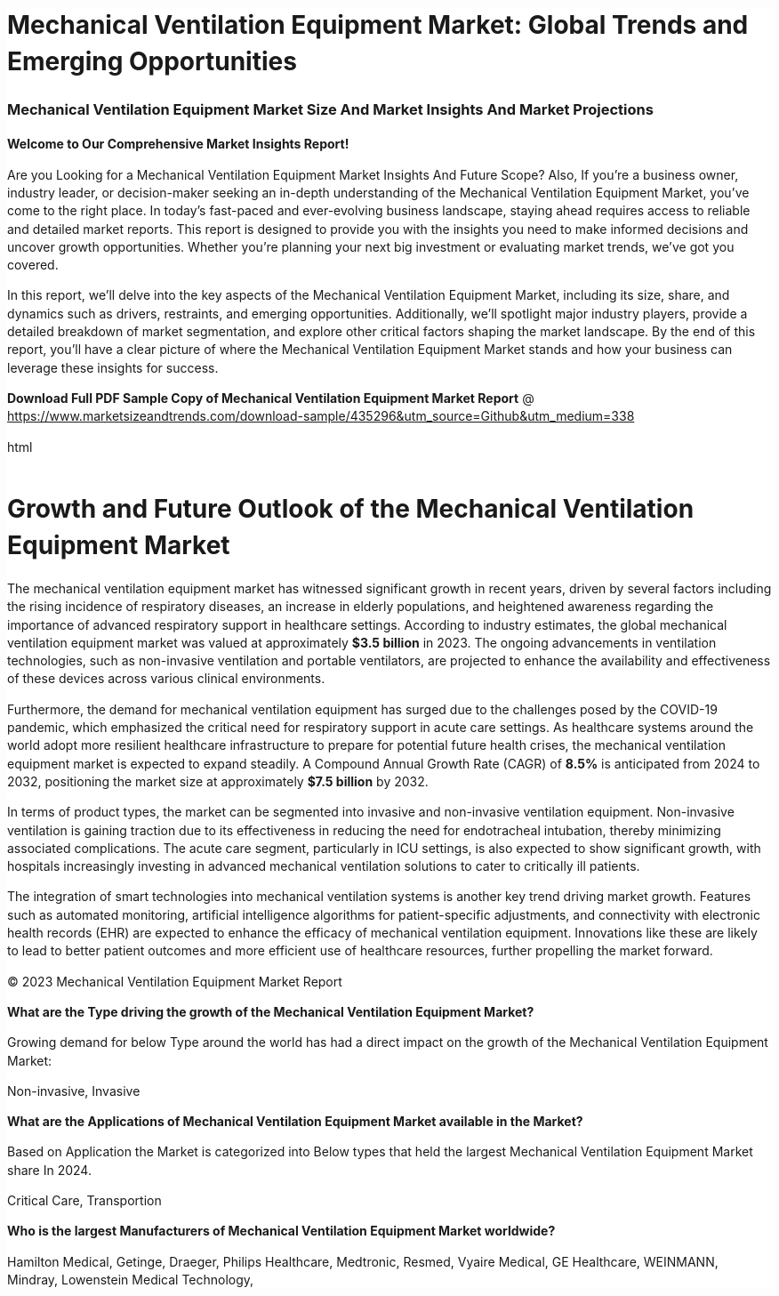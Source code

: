 <h1> Mechanical Ventilation Equipment Market: Global Trends and Emerging Opportunities</h1><div class="" data-test-id=""><h3><span class="">Mechanical Ventilation Equipment Market Size And Market Insights And Market Projections</span></h3></div><div class="" data-test-id=""><p><strong>Welcome to Our Comprehensive Market Insights Report!</strong></p><p>Are you Looking for a Mechanical Ventilation Equipment Market Insights And Future Scope? Also, If you&rsquo;re a business owner, industry leader, or decision-maker seeking an in-depth understanding of the Mechanical Ventilation Equipment Market, you&rsquo;ve come to the right place. In today&rsquo;s fast-paced and ever-evolving business landscape, staying ahead requires access to reliable and detailed market reports. This report is designed to provide you with the insights you need to make informed decisions and uncover growth opportunities. Whether you&rsquo;re planning your next big investment or evaluating market trends, we&rsquo;ve got you covered.</p><p>In this report, we&rsquo;ll delve into the key aspects of the Mechanical Ventilation Equipment Market, including its size, share, and dynamics such as drivers, restraints, and emerging opportunities. Additionally, we&rsquo;ll spotlight major industry players, provide a detailed breakdown of market segmentation, and explore other critical factors shaping the market landscape. By the end of this report, you&rsquo;ll have a clear picture of where the Mechanical Ventilation Equipment Market stands and how your business can leverage these insights for success.</p><p><strong>Download Full PDF Sample Copy of Mechanical Ventilation Equipment Market Report</strong> @ <a href="https://www.marketsizeandtrends.com/download-sample/435296&utm_source=Github&utm_medium=338" target="_blank">https://www.marketsizeandtrends.com/download-sample/435296&utm_source=Github&utm_medium=338</a></p></div><div class="" data-test-id=""><p><span class="">html<!DOCTYPE html><html lang="en"><head>    <meta charset="UTF-8">    <meta name="viewport" content="width=device-width, initial-scale=1.0">    <title>Mechanical Ventilation Equipment Market</title></head><body>    <h1>Growth and Future Outlook of the Mechanical Ventilation Equipment Market</h1>    <p>The mechanical ventilation equipment market has witnessed significant growth in recent years, driven by several factors including the rising incidence of respiratory diseases, an increase in elderly populations, and heightened awareness regarding the importance of advanced respiratory support in healthcare settings. According to industry estimates, the global mechanical ventilation equipment market was valued at approximately <strong>$3.5 billion</strong> in 2023. The ongoing advancements in ventilation technologies, such as non-invasive ventilation and portable ventilators, are projected to enhance the availability and effectiveness of these devices across various clinical environments.</p>    <p>Furthermore, the demand for mechanical ventilation equipment has surged due to the challenges posed by the COVID-19 pandemic, which emphasized the critical need for respiratory support in acute care settings. As healthcare systems around the world adopt more resilient healthcare infrastructure to prepare for potential future health crises, the mechanical ventilation equipment market is expected to expand steadily. A Compound Annual Growth Rate (CAGR) of <strong>8.5%</strong> is anticipated from 2024 to 2032, positioning the market size at approximately <strong>$7.5 billion</strong> by 2032.</p>    <p id="download-sample"></p>    <p>In terms of product types, the market can be segmented into invasive and non-invasive ventilation equipment. Non-invasive ventilation is gaining traction due to its effectiveness in reducing the need for endotracheal intubation, thereby minimizing associated complications. The acute care segment, particularly in ICU settings, is also expected to show significant growth, with hospitals increasingly investing in advanced mechanical ventilation solutions to cater to critically ill patients.</p>    <p>The integration of smart technologies into mechanical ventilation systems is another key trend driving market growth. Features such as automated monitoring, artificial intelligence algorithms for patient-specific adjustments, and connectivity with electronic health records (EHR) are expected to enhance the efficacy of mechanical ventilation equipment. Innovations like these are likely to lead to better patient outcomes and more efficient use of healthcare resources, further propelling the market forward.</p>    <footer>        <p>&copy; 2023 Mechanical Ventilation Equipment Market Report</p>    </footer></body></html></span></p><p><strong><span class="">What are the&nbsp;Type driving the growth of the Mechanical Ventilation Equipment Market?</span></strong></p></div><div class="" data-test-id=""><p><span class="">Growing demand for below Type around the world has had a direct impact on the growth of the Mechanical Ventilation Equipment Market:</span></p></div><div class="" data-test-id=""><p>Non-invasive, Invasive</p><p><span class=""><strong>What are the&nbsp;Applications&nbsp;of Mechanical Ventilation Equipment Market available in the Market?</strong></span></p></div><div class="" data-test-id=""><p><span class="">Based on Application the Market is categorized into Below types that held the largest Mechanical Ventilation Equipment Market share In 2024.</span></p></div><div class="" data-test-id=""><p><span class="">Critical Care, Transportion</span></p><p><span class=""><strong>Who is the largest Manufacturers of Mechanical Ventilation Equipment Market worldwide?</strong></span></p></div><div class="" data-test-id=""><p><span class="">Hamilton Medical, Getinge, Draeger, Philips Healthcare, Medtronic, Resmed, Vyaire Medical, GE Healthcare, WEINMANN, Mindray, Lowenstein Medical Technology,